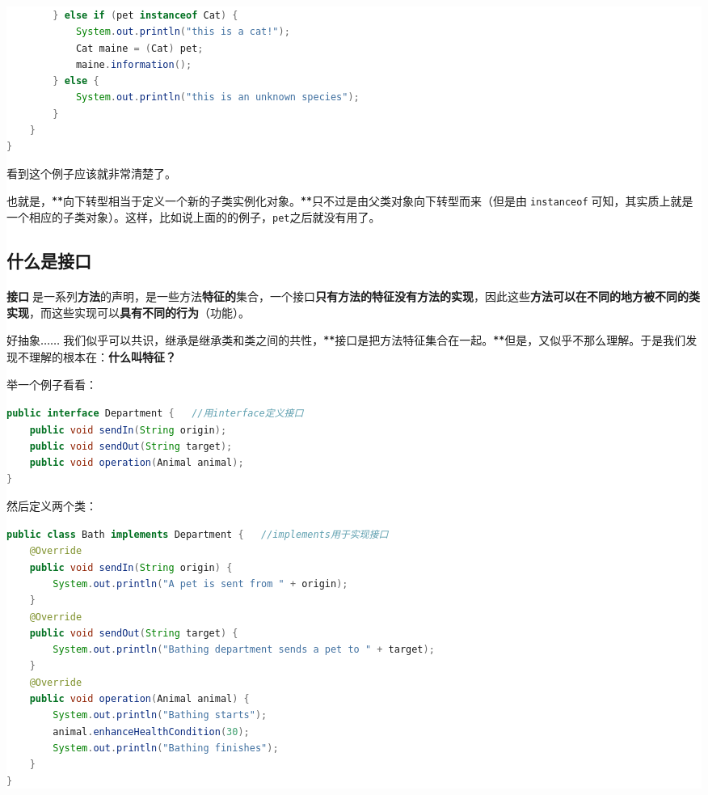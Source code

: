 ```java
        } else if (pet instanceof Cat) {
            System.out.println("this is a cat!");
            Cat maine = (Cat) pet;
            maine.information();
        } else {
            System.out.println("this is an unknown species");
        }
    }
}
```

看到这个例子应该就非常清楚了。

也就是，**向下转型相当于定义一个新的子类实例化对象。**只不过是由父类对象向下转型而来（但是由 `instanceof` 可知，其实质上就是一个相应的子类对象）。这样，比如说上面的的例子，`pet`之后就没有用了。

## 什么是接口

**接口** 是一系列**方法**的声明，是一些方法**特征的**集合，一个接口**只有方法的特征没有方法的实现**，因此这些**方法可以在不同的地方被不同的类实现**，而这些实现可以**具有不同的行为**（功能）。

好抽象……
我们似乎可以共识，继承是继承类和类之间的共性，**接口是把方法特征集合在一起。**但是，又似乎不那么理解。于是我们发现不理解的根本在：**什么叫特征？**

举一个例子看看：

```java
public interface Department {	//用interface定义接口
    public void sendIn(String origin);
    public void sendOut(String target);
    public void operation(Animal animal);
}
```

然后定义两个类：

```java
public class Bath implements Department {	//implements用于实现接口
    @Override
    public void sendIn(String origin) {
        System.out.println("A pet is sent from " + origin);
    }
    @Override
    public void sendOut(String target) {
        System.out.println("Bathing department sends a pet to " + target);
    }
    @Override
    public void operation(Animal animal) {
        System.out.println("Bathing starts");
        animal.enhanceHealthCondition(30);
        System.out.println("Bathing finishes");
    }
}
```
